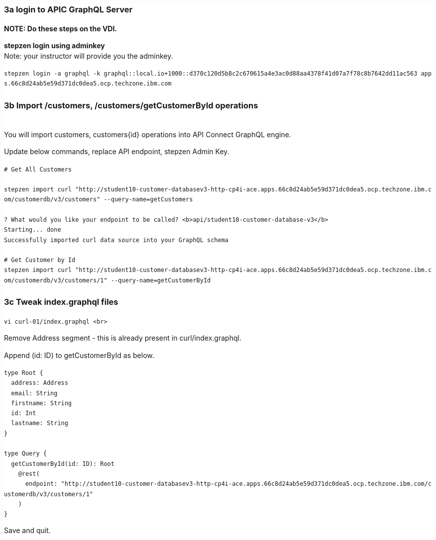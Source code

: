 ### 3a login to APIC GraphQL Server <a name="stepzen-login"></a>

<b>NOTE: Do these steps on the VDI.</b>
<br>

<b>stepzen login using adminkey</b><br>
Note: your instructor will provide you the adminkey.<br>
```
stepzen login -a graphql -k graphql::local.io+1000::d370c120d5b8c2c670615a4e3ac0d88aa4378f41d07a7f78c8b7642dd11ac563 apps.66c8d24ab5e59d371dc0dea5.ocp.techzone.ibm.com
```

### 3b Import /customers, /customers/getCustomerById operations <a name="stepzen-import"></a>

<br>
You will import customers, customers{id} operations into API Connect GraphQL engine.<br>

Update below commands, replace API endpoint, stepzen Admin Key. <br>
```
# Get All Customers

stepzen import curl "http://student10-customer-databasev3-http-cp4i-ace.apps.66c8d24ab5e59d371dc0dea5.ocp.techzone.ibm.com/customerdb/v3/customers" --query-name=getCustomers

? What would you like your endpoint to be called? <b>api/student10-customer-database-v3</b>
Starting... done
Successfully imported curl data source into your GraphQL schema

# Get Customer by Id
stepzen import curl "http://student10-customer-databasev3-http-cp4i-ace.apps.66c8d24ab5e59d371dc0dea5.ocp.techzone.ibm.com/customerdb/v3/customers/1" --query-name=getCustomerById

```

### 3c Tweak index.graphql files <a name="stepzen-index-files"></a>

```
vi curl-01/index.graphql <br>
```

Remove Address segment - this is already present in curl/index.graphql. <br>

Append (id: ID) to getCustomerById as below.<br>

```
type Root {
  address: Address
  email: String
  firstname: String
  id: Int
  lastname: String
}

type Query {
  getCustomerById(id: ID): Root
    @rest(
      endpoint: "http://student10-customer-databasev3-http-cp4i-ace.apps.66c8d24ab5e59d371dc0dea5.ocp.techzone.ibm.com/customerdb/v3/customers/1"
    )
}
```
Save and quit. <br>
